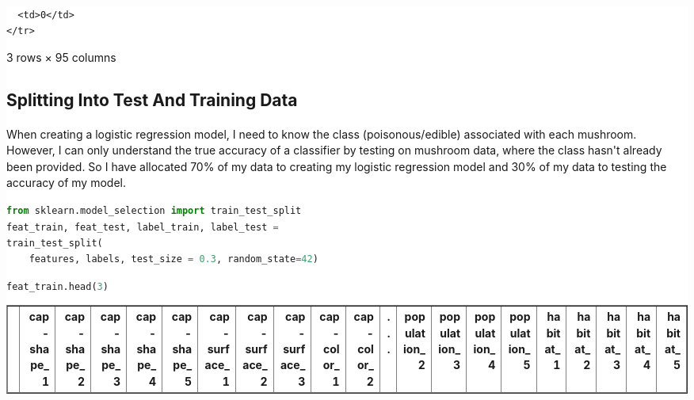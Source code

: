       <td>0</td>
    </tr>
  </tbody>
</table>
<p>3 rows × 95 columns</p>
</div>



## Splitting Into Test And Training Data

When creating a logistic regression model, I need to know the class (poisonous/edible) associated with each mushroom. However, I can only understand the true accuracy of a classifier by testing on mushroom data, where the class hasn't already been provided. So I have allocated 70% of my data to creating my logistic regression model and 30% of my data to testing the accuracy of my model.


```python
from sklearn.model_selection import train_test_split
feat_train, feat_test, label_train, label_test =
train_test_split(
    features, labels, test_size = 0.3, random_state=42)
```


```python
feat_train.head(3)
```




<div>
<style scoped>
    .dataframe tbody tr th:only-of-type {
        vertical-align: middle;
    }

    .dataframe tbody tr th {
        vertical-align: top;
    }

    .dataframe thead th {
        text-align: right;
    }
</style>
<table border="1" class="dataframe">
  <thead>
    <tr style="text-align: right;">
      <th></th>
      <th>cap-shape_1</th>
      <th>cap-shape_2</th>
      <th>cap-shape_3</th>
      <th>cap-shape_4</th>
      <th>cap-shape_5</th>
      <th>cap-surface_1</th>
      <th>cap-surface_2</th>
      <th>cap-surface_3</th>
      <th>cap-color_1</th>
      <th>cap-color_2</th>
      <th>...</th>
      <th>population_2</th>
      <th>population_3</th>
      <th>population_4</th>
      <th>population_5</th>
      <th>habitat_1</th>
      <th>habitat_2</th>
      <th>habitat_3</th>
      <th>habitat_4</th>
      <th>habitat_5</th>